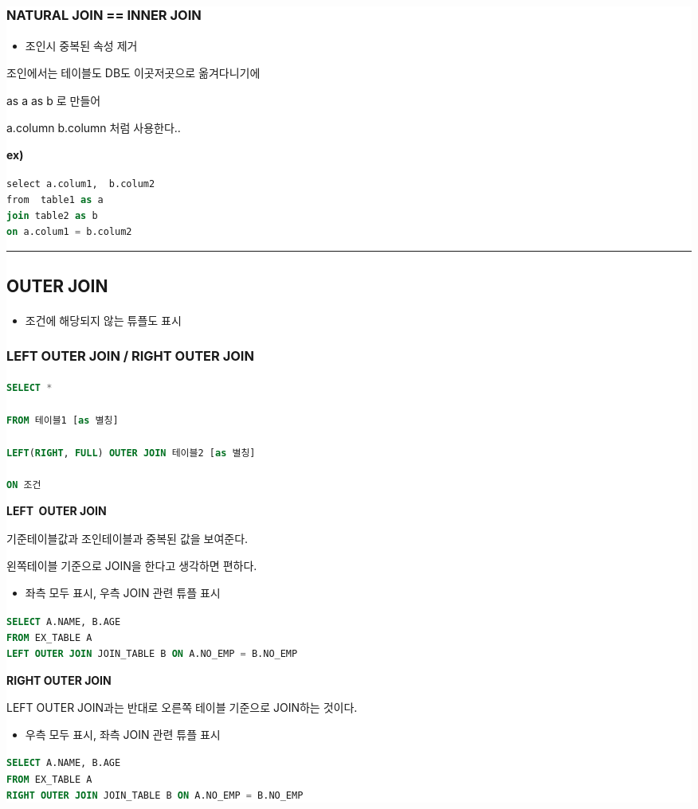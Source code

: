 ### NATURAL JOIN == INNER JOIN

- 조인시 중복된 속성 제거

조인에서는 테이블도 DB도 이곳저곳으로 옮겨다니기에

as a    as b 로 만들어

a.column  b.column 처럼 사용한다..

**ex)**

```sql
select a.colum1,  b.colum2
from  table1 as a
join table2 as b
on a.colum1 = b.colum2
```

---

## OUTER JOIN

- 조건에 해당되지 않는 튜플도 표시

### LEFT OUTER JOIN / RIGHT OUTER JOIN

```sql
SELECT *

FROM 테이블1 [as 별칭]

LEFT(RIGHT, FULL) OUTER JOIN 테이블2 [as 별칭]

ON 조건
```

**LEFT  OUTER JOIN**

기준테이블값과 조인테이블과 중복된 값을 보여준다.

왼쪽테이블 기준으로 JOIN을 한다고 생각하면 편하다.

- 좌측 모두 표시, 우측 JOIN 관련 튜플 표시

```sql
SELECT A.NAME, B.AGE
FROM EX_TABLE A
LEFT OUTER JOIN JOIN_TABLE B ON A.NO_EMP = B.NO_EMP
```

**RIGHT OUTER JOIN**

LEFT OUTER JOIN과는 반대로 오른쪽 테이블 기준으로 JOIN하는 것이다.

- 우측 모두 표시, 좌측 JOIN 관련 튜플 표시

```sql
SELECT A.NAME, B.AGE
FROM EX_TABLE A
RIGHT OUTER JOIN JOIN_TABLE B ON A.NO_EMP = B.NO_EMP
```

